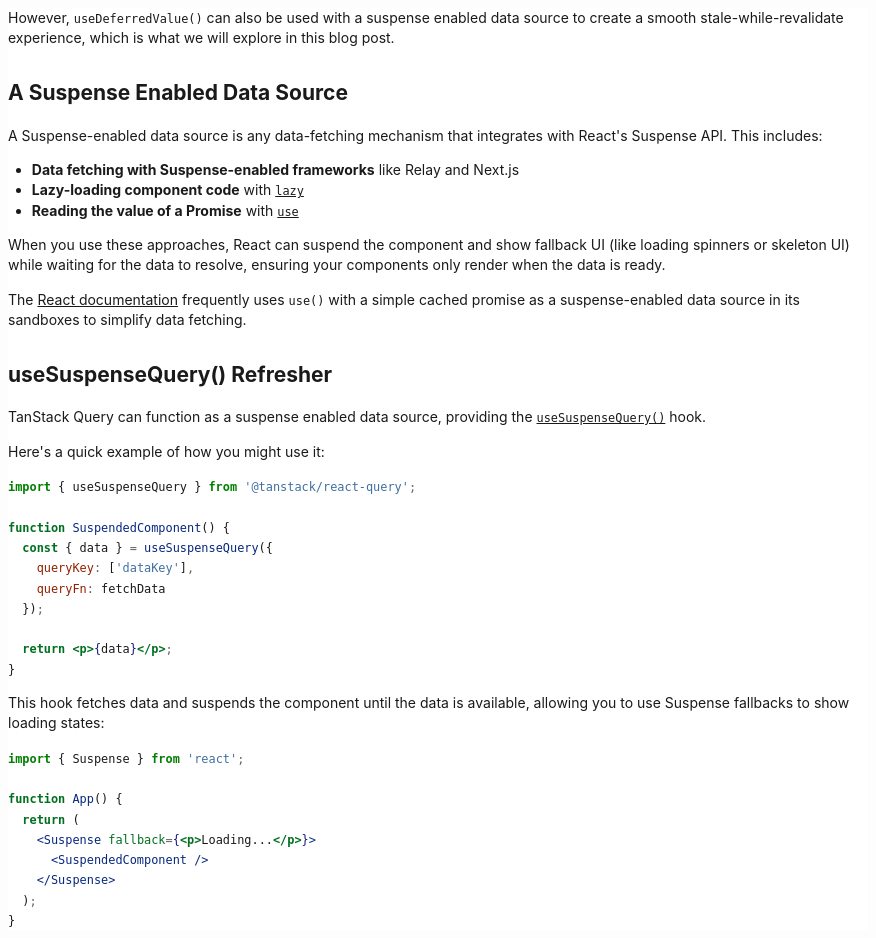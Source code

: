 However, `useDeferredValue()` can also be used with a suspense enabled data source to create a smooth stale-while-revalidate experience, which is what we will explore in this blog post.

## A Suspense Enabled Data Source

A Suspense-enabled data source is any data-fetching mechanism that integrates with React's Suspense API. This includes:

- **Data fetching with Suspense-enabled frameworks** like Relay and Next.js
- **Lazy-loading component code** with [`lazy`](https://react.dev/reference/react/lazy)
- **Reading the value of a Promise** with [`use`](https://react.dev/reference/react/use)

When you use these approaches, React can suspend the component and show fallback UI (like loading spinners or skeleton UI) while waiting for the data to resolve, ensuring your components only render when the data is ready.

The [React documentation](https://react.dev/reference/react/useDeferredValue#showing-stale-content-while-fresh-content-is-loading) frequently uses `use()` with a simple cached promise as a suspense-enabled data source in its sandboxes to simplify data fetching.

## useSuspenseQuery() Refresher

TanStack Query can function as a suspense enabled data source, providing the [`useSuspenseQuery()`](https://tanstack.com/query/v5/docs/framework/react/reference/useSuspenseQuery) hook.

Here's a quick example of how you might use it:

```jsx
import { useSuspenseQuery } from '@tanstack/react-query';

function SuspendedComponent() {
  const { data } = useSuspenseQuery({
    queryKey: ['dataKey'],
    queryFn: fetchData
  });

  return <p>{data}</p>;
}
```

This hook fetches data and suspends the component until the data is available, allowing you to use Suspense fallbacks to show loading states:

```jsx
import { Suspense } from 'react';

function App() {
  return (
    <Suspense fallback={<p>Loading...</p>}>
      <SuspendedComponent />
    </Suspense>
  );
}
```
